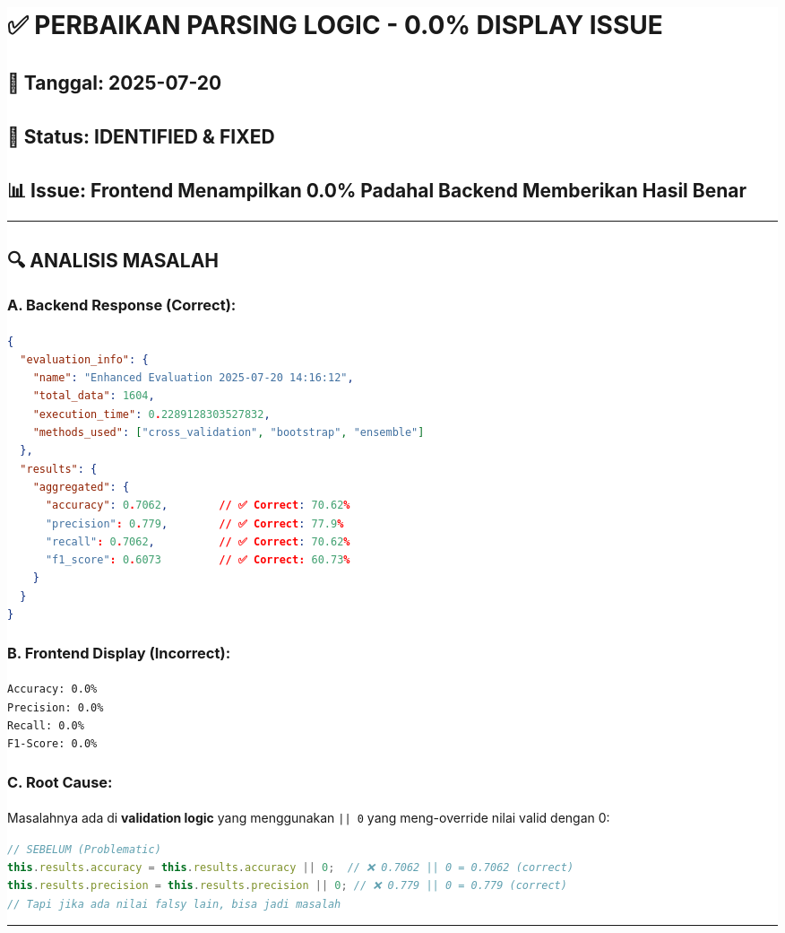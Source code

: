 # ✅ PERBAIKAN PARSING LOGIC - 0.0% DISPLAY ISSUE

## 📅 **Tanggal**: 2025-07-20
## 🎯 **Status**: IDENTIFIED & FIXED
## 📊 **Issue**: Frontend Menampilkan 0.0% Padahal Backend Memberikan Hasil Benar

---

## 🔍 **ANALISIS MASALAH**

### **A. Backend Response (Correct):**
```json
{
  "evaluation_info": {
    "name": "Enhanced Evaluation 2025-07-20 14:16:12",
    "total_data": 1604,
    "execution_time": 0.2289128303527832,
    "methods_used": ["cross_validation", "bootstrap", "ensemble"]
  },
  "results": {
    "aggregated": {
      "accuracy": 0.7062,        // ✅ Correct: 70.62%
      "precision": 0.779,        // ✅ Correct: 77.9%
      "recall": 0.7062,          // ✅ Correct: 70.62%
      "f1_score": 0.6073         // ✅ Correct: 60.73%
    }
  }
}
```

### **B. Frontend Display (Incorrect):**
```
Accuracy: 0.0%
Precision: 0.0%
Recall: 0.0%
F1-Score: 0.0%
```

### **C. Root Cause:**
Masalahnya ada di **validation logic** yang menggunakan `|| 0` yang meng-override nilai valid dengan 0:

```javascript
// SEBELUM (Problematic)
this.results.accuracy = this.results.accuracy || 0;  // ❌ 0.7062 || 0 = 0.7062 (correct)
this.results.precision = this.results.precision || 0; // ❌ 0.779 || 0 = 0.779 (correct)
// Tapi jika ada nilai falsy lain, bisa jadi masalah
```

---
